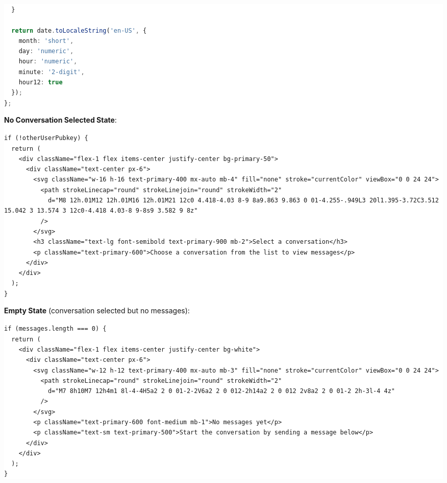 ```typescript
  }

  return date.toLocaleString('en-US', { 
    month: 'short', 
    day: 'numeric',
    hour: 'numeric', 
    minute: '2-digit',
    hour12: true 
  });
};
```

**No Conversation Selected State**:

```tsx
if (!otherUserPubkey) {
  return (
    <div className="flex-1 flex items-center justify-center bg-primary-50">
      <div className="text-center px-6">
        <svg className="w-16 h-16 text-primary-400 mx-auto mb-4" fill="none" stroke="currentColor" viewBox="0 0 24 24">
          <path strokeLinecap="round" strokeLinejoin="round" strokeWidth="2"
            d="M8 12h.01M12 12h.01M16 12h.01M21 12c0 4.418-4.03 8-9 8a9.863 9.863 0 01-4.255-.949L3 20l1.395-3.72C3.512 15.042 3 13.574 3 12c0-4.418 4.03-8 9-8s9 3.582 9 8z"
          />
        </svg>
        <h3 className="text-lg font-semibold text-primary-900 mb-2">Select a conversation</h3>
        <p className="text-primary-600">Choose a conversation from the list to view messages</p>
      </div>
    </div>
  );
}
```

**Empty State** (conversation selected but no messages):

```tsx
if (messages.length === 0) {
  return (
    <div className="flex-1 flex items-center justify-center bg-white">
      <div className="text-center px-6">
        <svg className="w-12 h-12 text-primary-400 mx-auto mb-3" fill="none" stroke="currentColor" viewBox="0 0 24 24">
          <path strokeLinecap="round" strokeLinejoin="round" strokeWidth="2"
            d="M7 8h10M7 12h4m1 8l-4-4H5a2 2 0 01-2-2V6a2 2 0 012-2h14a2 2 0 012 2v8a2 2 0 01-2 2h-3l-4 4z"
          />
        </svg>
        <p className="text-primary-600 font-medium mb-1">No messages yet</p>
        <p className="text-sm text-primary-500">Start the conversation by sending a message below</p>
      </div>
    </div>
  );
}
```
